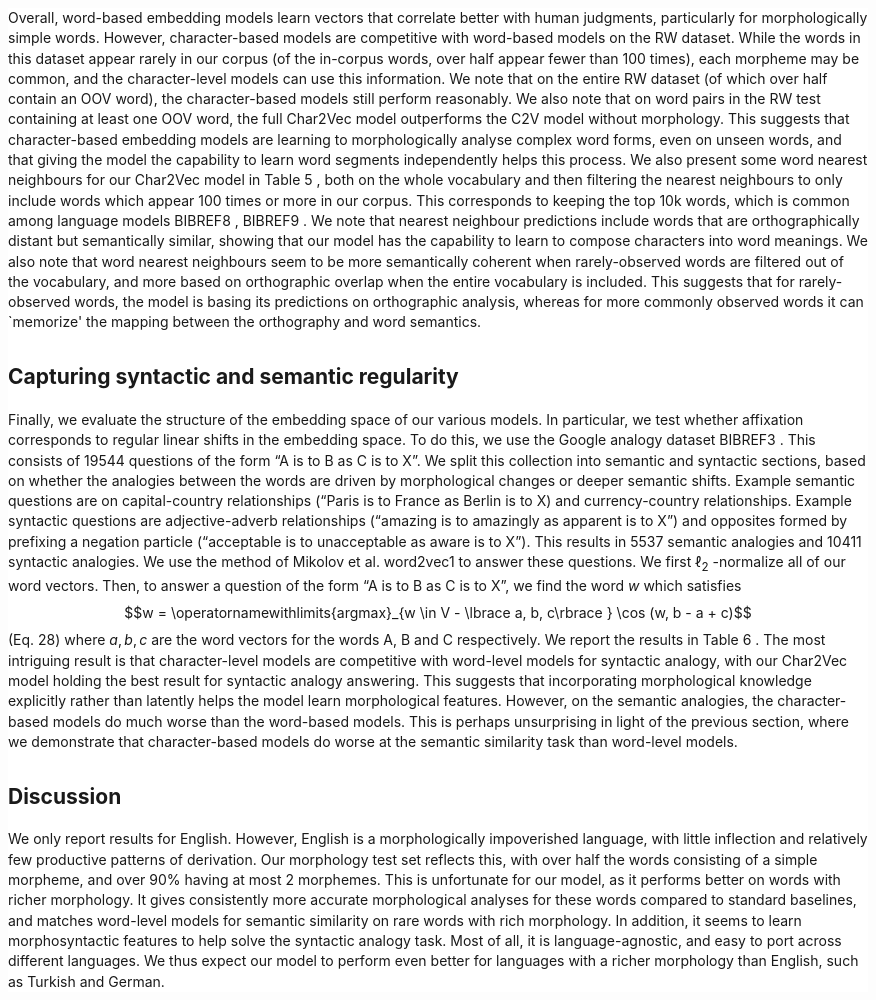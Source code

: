 Overall, word-based embedding models learn vectors that correlate better with human judgments, particularly for morphologically simple words. However, character-based models are competitive with word-based models on the RW dataset. While the words in this dataset appear rarely in our corpus (of the in-corpus words, over half appear fewer than 100 times), each morpheme may be common, and the character-level models can use this information. We note that on the entire RW dataset (of which over half contain an OOV word), the character-based models still perform reasonably. We also note that on word pairs in the RW test containing at least one OOV word, the full Char2Vec model outperforms the C2V model without morphology. This suggests that character-based embedding models are learning to morphologically analyse complex word forms, even on unseen words, and that giving the model the capability to learn word segments independently helps this process.
We also present some word nearest neighbours for our Char2Vec model in Table 5 , both on the whole vocabulary and then filtering the nearest neighbours to only include words which appear 100 times or more in our corpus. This corresponds to keeping the top 10k words, which is common among language models BIBREF8 , BIBREF9 . We note that nearest neighbour predictions include words that are orthographically distant but semantically similar, showing that our model has the capability to learn to compose characters into word meanings.
We also note that word nearest neighbours seem to be more semantically coherent when rarely-observed words are filtered out of the vocabulary, and more based on orthographic overlap when the entire vocabulary is included. This suggests that for rarely-observed words, the model is basing its predictions on orthographic analysis, whereas for more commonly observed words it can `memorize' the mapping between the orthography and word semantics.

## Capturing syntactic and semantic regularity
Finally, we evaluate the structure of the embedding space of our various models. In particular, we test whether affixation corresponds to regular linear shifts in the embedding space.
To do this, we use the Google analogy dataset BIBREF3 . This consists of 19544 questions of the form “A is to B as C is to X”. We split this collection into semantic and syntactic sections, based on whether the analogies between the words are driven by morphological changes or deeper semantic shifts. Example semantic questions are on capital-country relationships (“Paris is to France as Berlin is to X) and currency-country relationships. Example syntactic questions are adjective-adverb relationships (“amazing is to amazingly as apparent is to X”) and opposites formed by prefixing a negation particle (“acceptable is to unacceptable as aware is to X”). This results in 5537 semantic analogies and 10411 syntactic analogies.
We use the method of Mikolov et al. word2vec1 to answer these questions. We first $\ell _2$ -normalize all of our word vectors. Then, to answer a question of the form “A is to B as C is to X”, we find the word $w$ which satisfies 
$$w = \operatornamewithlimits{argmax}_{w \in V - \lbrace a, b, c\rbrace } \cos (w, b - a + c)$$   (Eq. 28) 
where $a,\, b,\, c$ are the word vectors for the words A, B and C respectively.
We report the results in Table 6 . The most intriguing result is that character-level models are competitive with word-level models for syntactic analogy, with our Char2Vec model holding the best result for syntactic analogy answering. This suggests that incorporating morphological knowledge explicitly rather than latently helps the model learn morphological features. However, on the semantic analogies, the character-based models do much worse than the word-based models. This is perhaps unsurprising in light of the previous section, where we demonstrate that character-based models do worse at the semantic similarity task than word-level models.

## Discussion
We only report results for English. However, English is a morphologically impoverished language, with little inflection and relatively few productive patterns of derivation. Our morphology test set reflects this, with over half the words consisting of a simple morpheme, and over 90% having at most 2 morphemes.
This is unfortunate for our model, as it performs better on words with richer morphology. It gives consistently more accurate morphological analyses for these words compared to standard baselines, and matches word-level models for semantic similarity on rare words with rich morphology. In addition, it seems to learn morphosyntactic features to help solve the syntactic analogy task. Most of all, it is language-agnostic, and easy to port across different languages. We thus expect our model to perform even better for languages with a richer morphology than English, such as Turkish and German.
